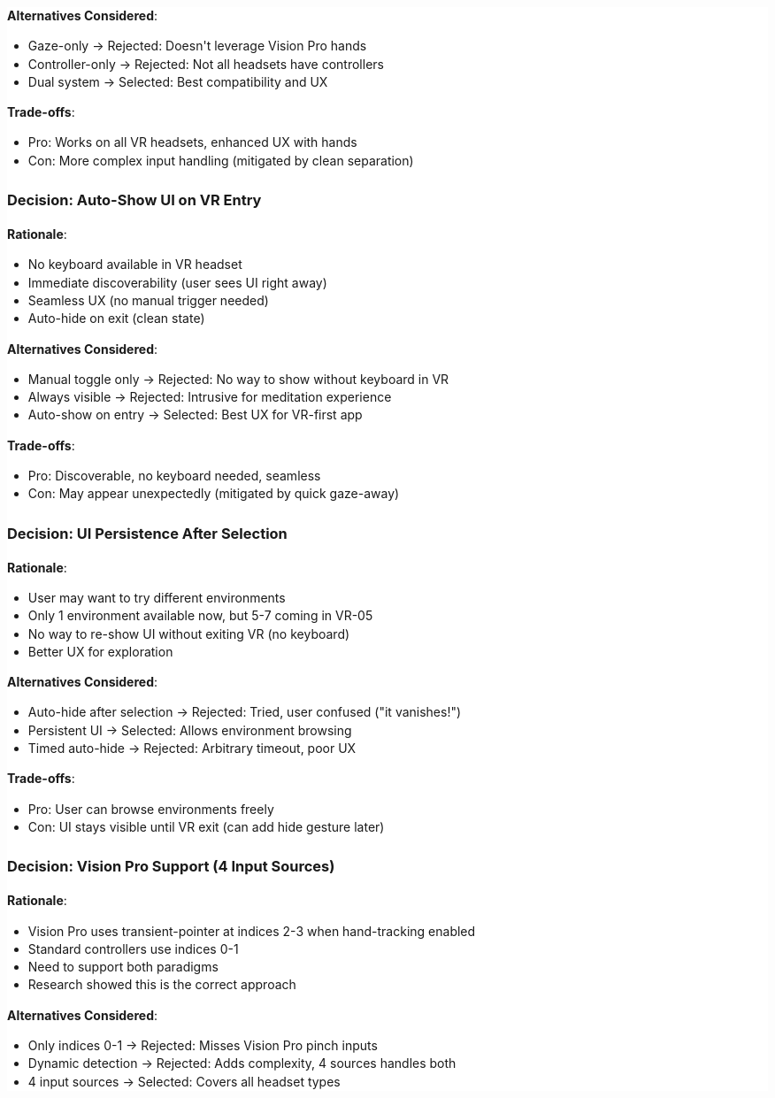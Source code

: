 **Alternatives Considered**:
- Gaze-only → Rejected: Doesn't leverage Vision Pro hands
- Controller-only → Rejected: Not all headsets have controllers
- Dual system → Selected: Best compatibility and UX

**Trade-offs**:
- Pro: Works on all VR headsets, enhanced UX with hands
- Con: More complex input handling (mitigated by clean separation)

### Decision: Auto-Show UI on VR Entry
**Rationale**:
- No keyboard available in VR headset
- Immediate discoverability (user sees UI right away)
- Seamless UX (no manual trigger needed)
- Auto-hide on exit (clean state)

**Alternatives Considered**:
- Manual toggle only → Rejected: No way to show without keyboard in VR
- Always visible → Rejected: Intrusive for meditation experience
- Auto-show on entry → Selected: Best UX for VR-first app

**Trade-offs**:
- Pro: Discoverable, no keyboard needed, seamless
- Con: May appear unexpectedly (mitigated by quick gaze-away)

### Decision: UI Persistence After Selection
**Rationale**:
- User may want to try different environments
- Only 1 environment available now, but 5-7 coming in VR-05
- No way to re-show UI without exiting VR (no keyboard)
- Better UX for exploration

**Alternatives Considered**:
- Auto-hide after selection → Rejected: Tried, user confused ("it vanishes!")
- Persistent UI → Selected: Allows environment browsing
- Timed auto-hide → Rejected: Arbitrary timeout, poor UX

**Trade-offs**:
- Pro: User can browse environments freely
- Con: UI stays visible until VR exit (can add hide gesture later)

### Decision: Vision Pro Support (4 Input Sources)
**Rationale**:
- Vision Pro uses transient-pointer at indices 2-3 when hand-tracking enabled
- Standard controllers use indices 0-1
- Need to support both paradigms
- Research showed this is the correct approach

**Alternatives Considered**:
- Only indices 0-1 → Rejected: Misses Vision Pro pinch inputs
- Dynamic detection → Rejected: Adds complexity, 4 sources handles both
- 4 input sources → Selected: Covers all headset types
